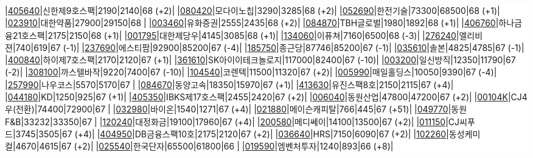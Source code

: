 |[405640](https://finance.daum.net/quotes/A405640)|신한제9호스팩|2190|2140|68 (+2)|
|[080420](https://finance.daum.net/quotes/A080420)|모다이노칩|3290|3285|68 (+2)|
|[052690](https://finance.daum.net/quotes/A052690)|한전기술|73300|68500|68 (+1)|
|[023910](https://finance.daum.net/quotes/A023910)|대한약품|27900|29150|68 |
|[003460](https://finance.daum.net/quotes/A003460)|유화증권|2555|2435|68 (+2)|
|[084870](https://finance.daum.net/quotes/A084870)|TBH글로벌|1980|1892|68 (+1)|
|[406760](https://finance.daum.net/quotes/A406760)|하나금융21호스팩|2175|2150|68 (+1)|
|[001795](https://finance.daum.net/quotes/A001795)|대한제당우|4145|3085|68 (+1)|
|[134060](https://finance.daum.net/quotes/A134060)|이퓨쳐|7160|6500|68 (-3)|
|[276240](https://finance.daum.net/quotes/A276240)|엘리비젼|740|619|67 (-1)|
|[237690](https://finance.daum.net/quotes/A237690)|에스티팜|92900|85200|67 (-4)|
|[185750](https://finance.daum.net/quotes/A185750)|종근당|87746|85200|67 (-1)|
|[035610](https://finance.daum.net/quotes/A035610)|솔본|4825|4785|67 (-1)|
|[400840](https://finance.daum.net/quotes/A400840)|하이제7호스팩|2170|2120|67 (+1)|
|[361610](https://finance.daum.net/quotes/A361610)|SK아이이테크놀로지|117000|82400|67 (-10)|
|[003200](https://finance.daum.net/quotes/A003200)|일신방직|12350|11790|67 (-2)|
|[308100](https://finance.daum.net/quotes/A308100)|까스텔바작|9220|7400|67 (-10)|
|[104540](https://finance.daum.net/quotes/A104540)|코렌텍|11500|11320|67 (+2)|
|[005990](https://finance.daum.net/quotes/A005990)|매일홀딩스|10050|9390|67 (-4)|
|[257990](https://finance.daum.net/quotes/A257990)|나우코스|5570|5170|67 |
|[084670](https://finance.daum.net/quotes/A084670)|동양고속|18350|15970|67 (+1)|
|[413630](https://finance.daum.net/quotes/A413630)|유진스팩8호|2150|2115|67 (+4)|
|[044180](https://finance.daum.net/quotes/A044180)|KD|1250|925|67 (+1)|
|[405350](https://finance.daum.net/quotes/A405350)|IBKS제17호스팩|2455|2420|67 (+2)|
|[006040](https://finance.daum.net/quotes/A006040)|동원산업|47800|47200|67 (+2)|
|[00104K](https://finance.daum.net/quotes/A00104K)|CJ4우(전환)|74400|72900|67 |
|[032980](https://finance.daum.net/quotes/A032980)|바이온|1540|1271|67 (+4)|
|[021880](https://finance.daum.net/quotes/A021880)|메이슨캐피탈|766|445|67 (+51)|
|[049770](https://finance.daum.net/quotes/A049770)|동원F&B|33232|33350|67 |
|[120240](https://finance.daum.net/quotes/A120240)|대정화금|19100|17960|67 (+4)|
|[200580](https://finance.daum.net/quotes/A200580)|메디쎄이|14100|13500|67 (+2)|
|[011150](https://finance.daum.net/quotes/A011150)|CJ씨푸드|3745|3505|67 (+4)|
|[404950](https://finance.daum.net/quotes/A404950)|DB금융스팩10호|2175|2120|67 (+2)|
|[036640](https://finance.daum.net/quotes/A036640)|HRS|7150|6090|67 (+2)|
|[102260](https://finance.daum.net/quotes/A102260)|동성케미컬|4670|4615|67 (+2)|
|[025540](https://finance.daum.net/quotes/A025540)|한국단자|65500|61800|66 |
|[019590](https://finance.daum.net/quotes/A019590)|엠벤처투자|1240|893|66 (+8)|